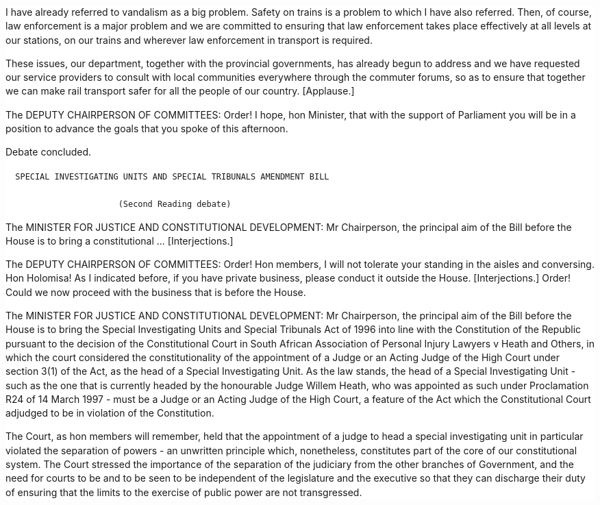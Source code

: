 I have already referred to vandalism as a big problem. Safety on trains is
a problem to which I have also referred. Then, of course, law enforcement
is a major problem and we are committed to ensuring that law enforcement
takes place effectively at all levels at our stations, on our trains and
wherever law enforcement in transport is required.

These issues, our department, together with the provincial governments, has
already begun to address and we have requested our service providers to
consult with local communities everywhere through the commuter forums, so
as to ensure that together we can make rail transport safer for all the
people of our country. [Applause.]

The DEPUTY CHAIRPERSON OF COMMITTEES: Order! I hope, hon Minister, that
with the support of Parliament you will be in a position to advance the
goals that you spoke of this afternoon.

Debate concluded.

      SPECIAL INVESTIGATING UNITS AND SPECIAL TRIBUNALS AMENDMENT BILL

                           (Second Reading debate)

The MINISTER FOR JUSTICE AND CONSTITUTIONAL DEVELOPMENT: Mr Chairperson,
the principal aim of the Bill before the House is to bring a constitutional
... [Interjections.]

The DEPUTY CHAIRPERSON OF COMMITTEES: Order! Hon members, I will not
tolerate your standing in the aisles and conversing. Hon Holomisa! As I
indicated before, if you have private business, please conduct it outside
the House. [Interjections.] Order! Could we now proceed with the business
that is before the House.

The MINISTER FOR JUSTICE AND CONSTITUTIONAL DEVELOPMENT: Mr Chairperson,
the principal aim of the Bill before the House is to bring the Special
Investigating Units and Special Tribunals Act of 1996 into line with the
Constitution of the Republic pursuant to the decision of the Constitutional
Court in South African Association of Personal Injury Lawyers v Heath and
Others, in which the court considered the constitutionality of the
appointment of a Judge or an Acting Judge of the High Court under section
3(1) of the Act, as the head of a Special Investigating Unit. As the law
stands, the head of a Special Investigating Unit - such as the one that is
currently headed by the honourable Judge Willem Heath, who was appointed as
such under Proclamation R24 of 14 March 1997 - must be a Judge or an Acting
Judge of the High Court, a feature of the Act which the Constitutional
Court adjudged to be in violation of the Constitution.

The Court, as hon members will remember, held that the appointment of a
judge to head a special investigating unit in particular violated the
separation of powers - an unwritten principle which, nonetheless,
constitutes part of the core of our constitutional system. The Court
stressed the importance of the separation of the judiciary from the other
branches of Government, and the need for courts to be and to be seen to be
independent of the legislature and the executive so that they can discharge
their duty of ensuring that the limits to the exercise of public power are
not transgressed.
